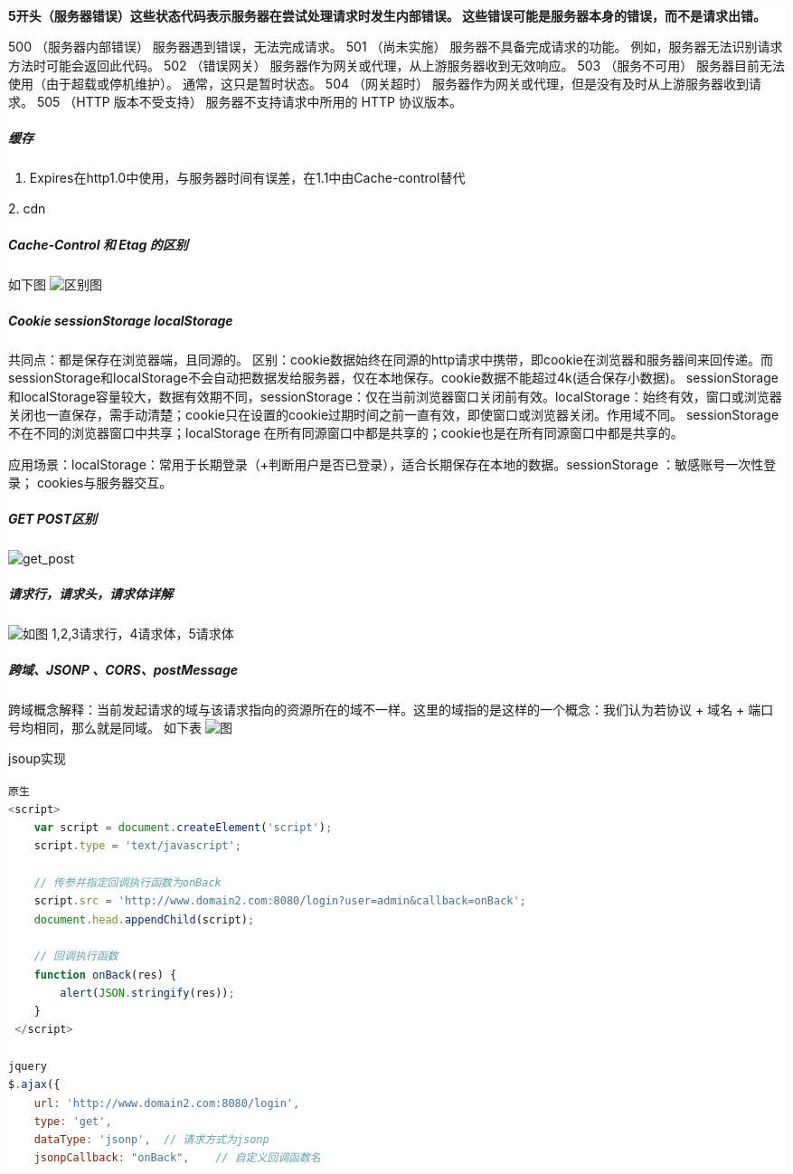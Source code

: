 <b>5开头（服务器错误）这些状态代码表示服务器在尝试处理请求时发生内部错误。 这些错误可能是服务器本身的错误，而不是请求出错。</b>

500   （服务器内部错误）  服务器遇到错误，无法完成请求。 
501   （尚未实施） 服务器不具备完成请求的功能。 例如，服务器无法识别请求方法时可能会返回此代码。 
502   （错误网关） 服务器作为网关或代理，从上游服务器收到无效响应。 
503   （服务不可用） 服务器目前无法使用（由于超载或停机维护）。 通常，这只是暂时状态。 
504   （网关超时）  服务器作为网关或代理，但是没有及时从上游服务器收到请求。 
505   （HTTP 版本不受支持） 服务器不支持请求中所用的 HTTP 协议版本。

##### 缓存
1. Expires在http1.0中使用，与服务器时间有误差，在1.1中由Cache-control替代
<meta http-equiv="Cache-Control" content="max-age=7200" />
<meta http-equiv="Expires" content="Mon, 20 Jul 2009 23:00:00 GMT" />
2. cdn

#####  Cache-Control 和 Etag 的区别
如下图
![区别图](http://pd4ar0u4q.bkt.clouddn.com/%E5%8C%BA%E5%88%AB%E5%9B%BE.png)

##### Cookie sessionStorage  localStorage
共同点：都是保存在浏览器端，且同源的。
区别：cookie数据始终在同源的http请求中携带，即cookie在浏览器和服务器间来回传递。而sessionStorage和localStorage不会自动把数据发给服务器，仅在本地保存。cookie数据不能超过4k(适合保存小数据)。
sessionStorage和localStorage容量较大，数据有效期不同，sessionStorage：仅在当前浏览器窗口关闭前有效。localStorage：始终有效，窗口或浏览器关闭也一直保存，需手动清楚；cookie只在设置的cookie过期时间之前一直有效，即使窗口或浏览器关闭。作用域不同。
sessionStorage不在不同的浏览器窗口中共享；localStorage 在所有同源窗口中都是共享的；cookie也是在所有同源窗口中都是共享的。

应用场景：localStorage：常用于长期登录（+判断用户是否已登录），适合长期保存在本地的数据。sessionStorage ：敏感账号一次性登录； cookies与服务器交互。

##### GET POST区别

![get_post](http://pd4ar0u4q.bkt.clouddn.com/get_post.png)
##### 请求行，请求头，请求体详解
![如图](http://pd4ar0u4q.bkt.clouddn.com/http%E8%AF%B7%E6%B1%82%E4%B8%80%E4%BD%93.jpg)
1,2,3请求行，4请求体，5请求体
##### 跨域、JSONP 、CORS、postMessage
跨域概念解释：当前发起请求的域与该请求指向的资源所在的域不一样。这里的域指的是这样的一个概念：我们认为若协议 + 域名 + 端口号均相同，那么就是同域。
如下表
![图](http://pd4ar0u4q.bkt.clouddn.com/%E8%B7%A8%E5%9F%9F%E6%83%85%E5%86%B5%E6%A0%87%E8%AF%86.png)

jsoup实现
```js
原生
<script>
    var script = document.createElement('script');
    script.type = 'text/javascript';
 
    // 传参并指定回调执行函数为onBack
    script.src = 'http://www.domain2.com:8080/login?user=admin&callback=onBack';
    document.head.appendChild(script);
 
    // 回调执行函数
    function onBack(res) {
        alert(JSON.stringify(res));
    }
 </script>
 
jquery
$.ajax({
    url: 'http://www.domain2.com:8080/login',
    type: 'get',
    dataType: 'jsonp',  // 请求方式为jsonp
    jsonpCallback: "onBack",    // 自定义回调函数名
```